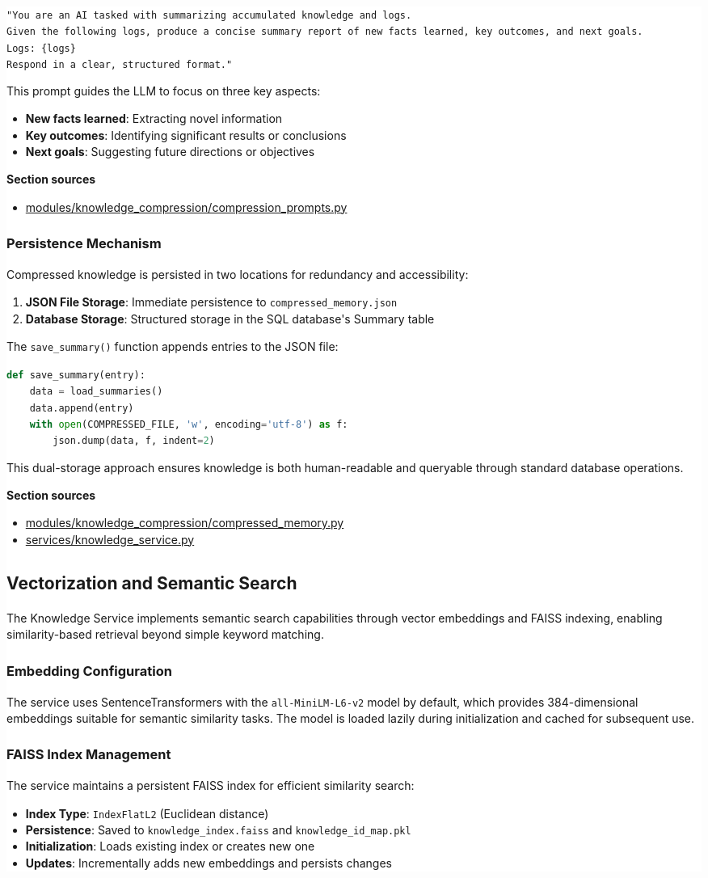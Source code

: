 ```
"You are an AI tasked with summarizing accumulated knowledge and logs. 
Given the following logs, produce a concise summary report of new facts learned, key outcomes, and next goals.
Logs: {logs}
Respond in a clear, structured format."
```

This prompt guides the LLM to focus on three key aspects:
- **New facts learned**: Extracting novel information
- **Key outcomes**: Identifying significant results or conclusions
- **Next goals**: Suggesting future directions or objectives

**Section sources**
- [modules/knowledge_compression/compression_prompts.py](file://modules/knowledge_compression/compression_prompts.py)

### Persistence Mechanism
Compressed knowledge is persisted in two locations for redundancy and accessibility:

1. **JSON File Storage**: Immediate persistence to `compressed_memory.json`
2. **Database Storage**: Structured storage in the SQL database's Summary table

The `save_summary()` function appends entries to the JSON file:

```python
def save_summary(entry):
    data = load_summaries()
    data.append(entry)
    with open(COMPRESSED_FILE, 'w', encoding='utf-8') as f:
        json.dump(data, f, indent=2)
```

This dual-storage approach ensures knowledge is both human-readable and queryable through standard database operations.

**Section sources**
- [modules/knowledge_compression/compressed_memory.py](file://modules/knowledge_compression/compressed_memory.py)
- [services/knowledge_service.py](file://services/knowledge_service.py#L110-L120)

## Vectorization and Semantic Search
The Knowledge Service implements semantic search capabilities through vector embeddings and FAISS indexing, enabling similarity-based retrieval beyond simple keyword matching.

### Embedding Configuration
The service uses SentenceTransformers with the `all-MiniLM-L6-v2` model by default, which provides 384-dimensional embeddings suitable for semantic similarity tasks. The model is loaded lazily during initialization and cached for subsequent use.

### FAISS Index Management
The service maintains a persistent FAISS index for efficient similarity search:

- **Index Type**: `IndexFlatL2` (Euclidean distance)
- **Persistence**: Saved to `knowledge_index.faiss` and `knowledge_id_map.pkl`
- **Initialization**: Loads existing index or creates new one
- **Updates**: Incrementally adds new embeddings and persists changes
